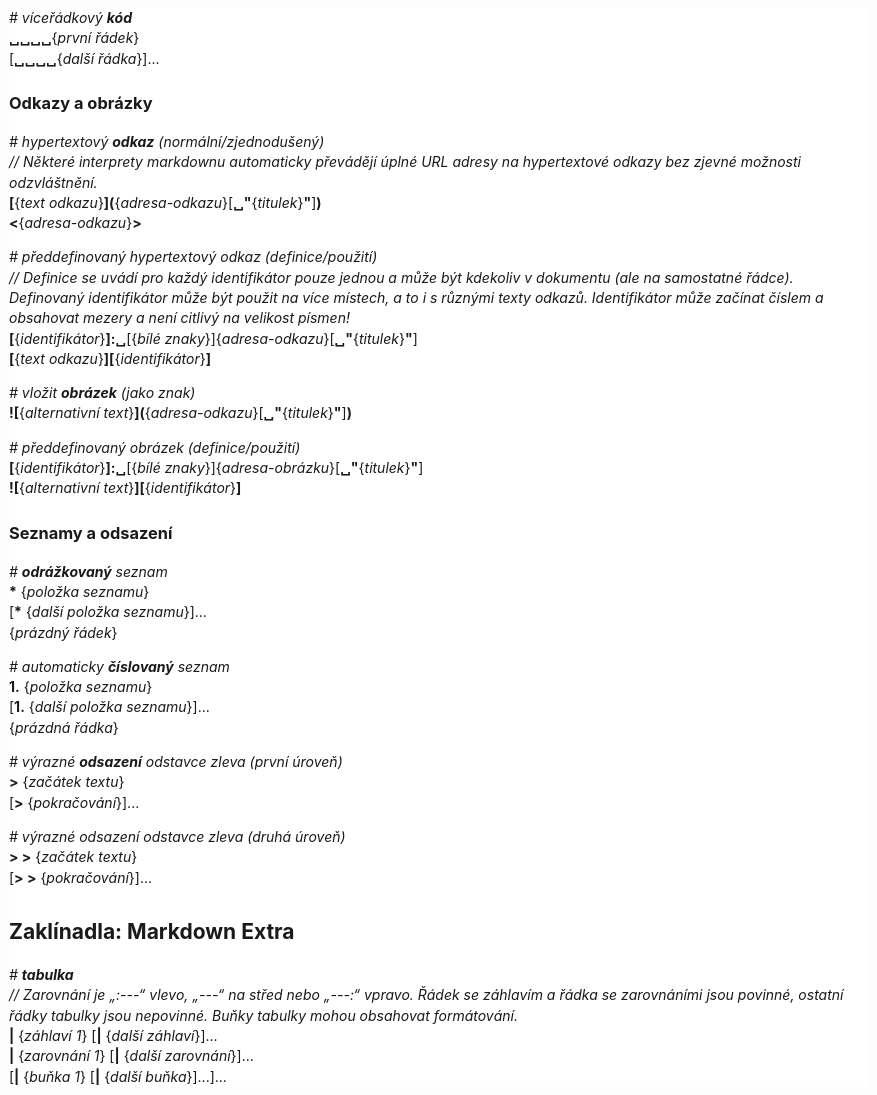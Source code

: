 *# víceřádkový **kód***<br>
**&blank;&blank;&blank;&blank;**{*první řádek*}<br>
[**&blank;&blank;&blank;&blank;**{*další řádka*}]...

### Odkazy a obrázky

*# hypertextový **odkaz** (normální/zjednodušený)*<br>
*// Některé interprety markdownu automaticky převádějí úplné URL adresy na hypertextové odkazy bez zjevné možnosti odzvláštnění.*<br>
**[**{*text odkazu*}**\](**{*adresa-odkazu*}[**&blank;"**{*titulek*}**"**]**)**<br>
**&lt;**{*adresa-odkazu*}**&gt;**

*# předdefinovaný hypertextový odkaz (definice/použití)*<br>
*// Definice se uvádí pro každý identifikátor pouze jednou a může být kdekoliv v dokumentu (ale na samostatné řádce). Definovaný identifikátor může být použit na více místech, a to i s různými texty odkazů. Identifikátor může začínat číslem a obsahovat mezery a není citlivý na velikost písmen!*<br>
**[**{*identifikátor*}**]:&blank;**[{*bílé znaky*}]{*adresa-odkazu*}[**&blank;"**{*titulek*}**"**]<br>
**[**{*text odkazu*}**\][**{*identifikátor*}**]**

*# vložit **obrázek** (jako znak)*<br>
**![**{*alternativní text*}**\](**{*adresa-odkazu*}[**&blank;"**{*titulek*}**"**]**)**

*# předdefinovaný obrázek (definice/použití)*<br>
**[**{*identifikátor*}**]:&blank;**[{*bílé znaky*}]{*adresa-obrázku*}[**&blank;"**{*titulek*}**"**]<br>
**![**{*alternativní text*}**\][**{*identifikátor*}**]**

### Seznamy a odsazení

*# **odrážkovaný** seznam*<br>
**\*** {*položka seznamu*}<br>
[**\*** {*další položka seznamu*}]...<br>
{*prázdný řádek*}

*# automaticky **číslovaný** seznam*<br>
**1.** {*položka seznamu*}<br>
[**1.** {*další položka seznamu*}]...<br>
{*prázdná řádka*}



*# výrazné **odsazení** odstavce zleva (první úroveň)*<br>
**&gt;** {*začátek textu*}<br>
[**&gt;** {*pokračování*}]...

*# výrazné odsazení odstavce zleva (druhá úroveň)*<br>
**&gt; &gt;** {*začátek textu*}<br>
[**&gt; &gt;** {*pokračování*}]...

## Zaklínadla: Markdown Extra

*# **tabulka***<br>
*// Zarovnání je „:\-\-\-“ vlevo, „\-\-\-“ na střed nebo „\-\-\-:“ vpravo. Řádek se záhlavím a řádka se zarovnáními jsou povinné, ostatní řádky tabulky jsou nepovinné. Buňky tabulky mohou obsahovat formátování.*<br>
**\|** {*záhlaví 1*} [**\|** {*další záhlaví*}]...<br>
**\|** {*zarovnání 1*} [**\|** {*další zarovnání*}]...<br>
[**\|** {*buňka 1*} [**\|** {*další buňka*}]...]...
